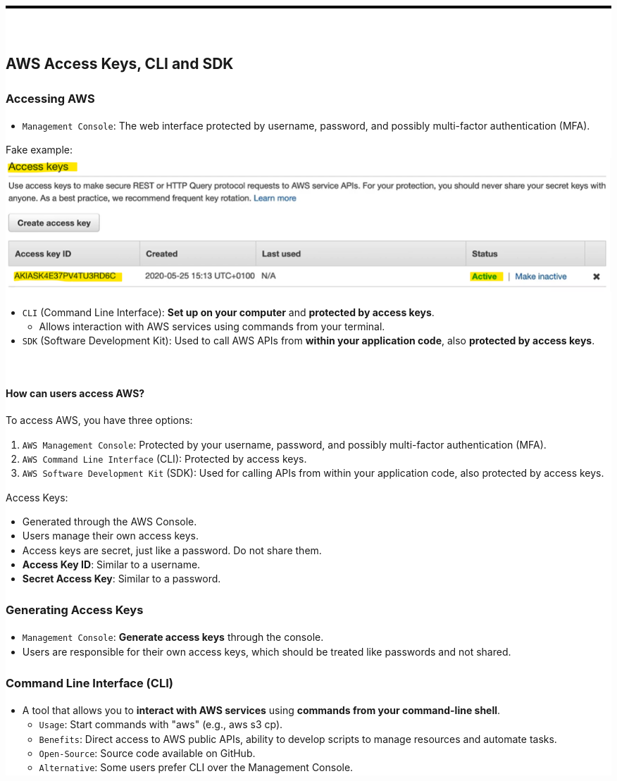 <hr style="height:4px;background:black">

<br>

## AWS Access Keys, CLI and SDK

### Accessing AWS
* `Management Console`: The web interface protected by username, password, and possibly multi-factor authentication (MFA).

Fake example:
![alt text](./images/image-11.png)

* `CLI` (Command Line Interface): **Set up on your computer** and **protected by access keys**. 
  * Allows interaction with AWS services using commands from your terminal.
* `SDK` (Software Development Kit): Used to call AWS APIs from **within your application code**, also **protected by access keys**.

<br>

#### How can users access AWS?
To access AWS, you have three options:
1. `AWS Management Console`: Protected by your username, password, and possibly multi-factor authentication (MFA).
2. `AWS Command Line Interface` (CLI): Protected by access keys.
3. `AWS Software Development Kit` (SDK): Used for calling APIs from within your application code, also protected by access keys.

Access Keys:
* Generated through the AWS Console.
* Users manage their own access keys.
* Access keys are secret, just like a password. Do not share them.
* **Access Key ID**: Similar to a username.
* **Secret Access Key**: Similar to a password.

### Generating Access Keys
* `Management Console`: **Generate access keys** through the console.
* Users are responsible for their own access keys, which should be treated like passwords and not shared.

### Command Line Interface (CLI)
* A tool that allows you to **interact with AWS services** using **commands from your command-line shell**.
  * `Usage`: Start commands with "aws" (e.g., aws s3 cp).
  * `Benefits`: Direct access to AWS public APIs, ability to develop scripts to manage resources and automate tasks.
  * `Open-Source`: Source code available on GitHub.
  * `Alternative`: Some users prefer CLI over the Management Console.
